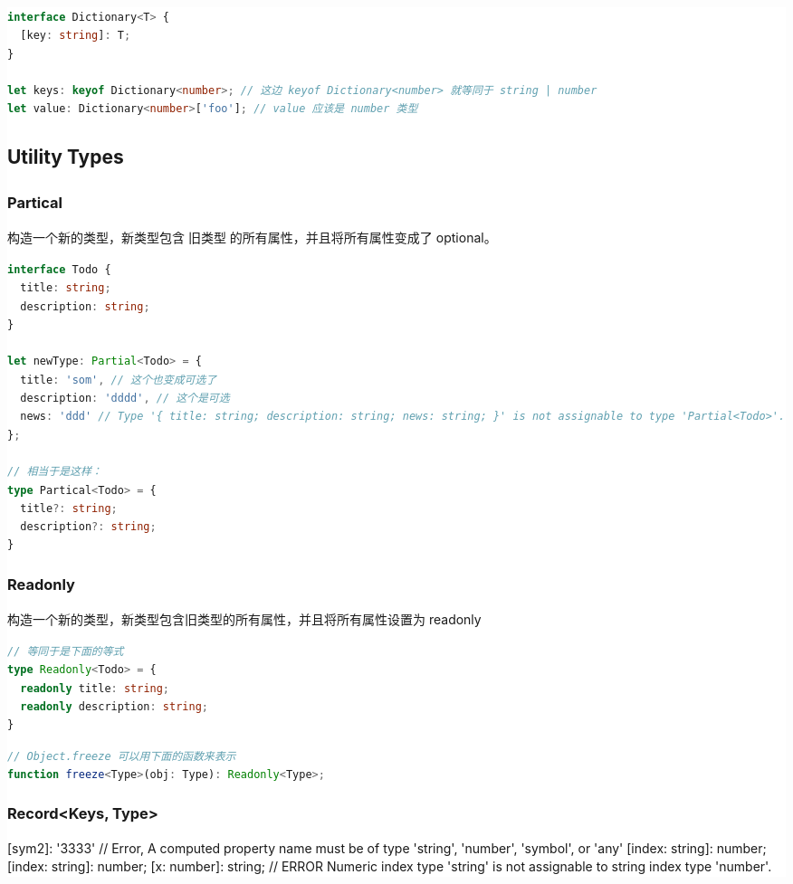 ```ts
interface Dictionary<T> {
  [key: string]: T;
}

let keys: keyof Dictionary<number>; // 这边 keyof Dictionary<number> 就等同于 string | number
let value: Dictionary<number>['foo']; // value 应该是 number 类型
```

## Utility Types

### Partical<Type>

构造一个新的类型，新类型包含 旧类型 的所有属性，并且将所有属性变成了 optional。

```ts
interface Todo {
  title: string;
  description: string;
}

let newType: Partial<Todo> = {
  title: 'som', // 这个也变成可选了
  description: 'dddd', // 这个是可选
  news: 'ddd' // Type '{ title: string; description: string; news: string; }' is not assignable to type 'Partial<Todo>'.
};

// 相当于是这样：
type Partical<Todo> = {
  title?: string;
  description?: string;
}
```

### Readonly<Type>

构造一个新的类型，新类型包含旧类型的所有属性，并且将所有属性设置为 readonly

```ts
// 等同于是下面的等式
type Readonly<Todo> = {
  readonly title: string;
  readonly description: string;
}
```

```ts
// Object.freeze 可以用下面的函数来表示
function freeze<Type>(obj: Type): Readonly<Type>;
```

### Record<Keys, Type>


  [sym]: 'sss',
  [sym2]: '3333' // Error, A computed property name must be of type 'string', 'number', 'symbol', or 'any'
  [index: string]: number;
  [index: string]: number;
  [x: number]: string; // ERROR  Numeric index type 'string' is not assignable to string index type 'number'.